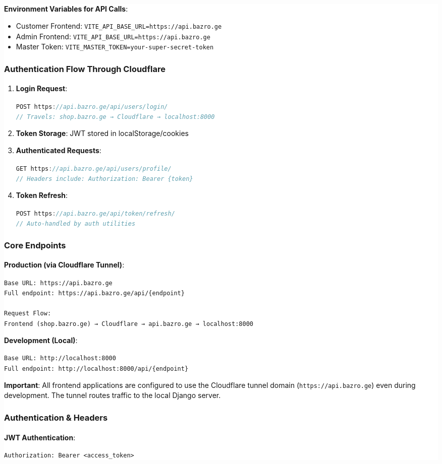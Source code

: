 **Environment Variables for API Calls**:

- Customer Frontend: `VITE_API_BASE_URL=https://api.bazro.ge`
- Admin Frontend: `VITE_API_BASE_URL=https://api.bazro.ge`
- Master Token: `VITE_MASTER_TOKEN=your-super-secret-token`

### Authentication Flow Through Cloudflare

1. **Login Request**:

   ```javascript
   POST https://api.bazro.ge/api/users/login/
   // Travels: shop.bazro.ge → Cloudflare → localhost:8000
   ```

2. **Token Storage**: JWT stored in localStorage/cookies
3. **Authenticated Requests**:

   ```javascript
   GET https://api.bazro.ge/api/users/profile/
   // Headers include: Authorization: Bearer {token}
   ```

4. **Token Refresh**:
   ```javascript
   POST https://api.bazro.ge/api/token/refresh/
   // Auto-handled by auth utilities
   ```

### Core Endpoints

**Production (via Cloudflare Tunnel)**:

```
Base URL: https://api.bazro.ge
Full endpoint: https://api.bazro.ge/api/{endpoint}

Request Flow:
Frontend (shop.bazro.ge) → Cloudflare → api.bazro.ge → localhost:8000
```

**Development (Local)**:

```
Base URL: http://localhost:8000
Full endpoint: http://localhost:8000/api/{endpoint}
```

**Important**: All frontend applications are configured to use the Cloudflare tunnel domain (`https://api.bazro.ge`) even during development. The tunnel routes traffic to the local Django server.

### Authentication & Headers

**JWT Authentication**:

```http
Authorization: Bearer <access_token>
```
